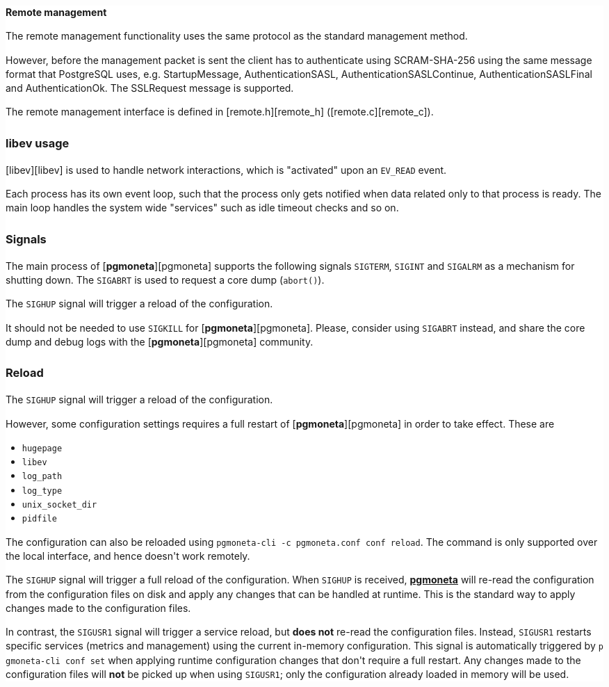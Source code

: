 **Remote management**

The remote management functionality uses the same protocol as the standard management method.

However, before the management packet is sent the client has to authenticate using SCRAM-SHA-256 using the
same message format that PostgreSQL uses, e.g. StartupMessage, AuthenticationSASL, AuthenticationSASLContinue,
AuthenticationSASLFinal and AuthenticationOk. The SSLRequest message is supported.

The remote management interface is defined in [remote.h][remote_h] ([remote.c][remote_c]).

### libev usage

[libev][libev] is used to handle network interactions, which is "activated" upon an `EV_READ` event.

Each process has its own event loop, such that the process only gets notified when data related only to that process is ready. The main loop handles the system wide "services" such as idle timeout checks and so on.

### Signals

The main process of [**pgmoneta**][pgmoneta] supports the following signals `SIGTERM`, `SIGINT` and `SIGALRM` as a mechanism for shutting down. The `SIGABRT` is used to request a core dump (`abort()`).

The `SIGHUP` signal will trigger a reload of the configuration.

It should not be needed to use `SIGKILL` for [**pgmoneta**][pgmoneta]. Please, consider using `SIGABRT` instead, and share the core dump and debug logs with the [**pgmoneta**][pgmoneta] community.

### Reload

The `SIGHUP` signal will trigger a reload of the configuration.

However, some configuration settings requires a full restart of [**pgmoneta**][pgmoneta] in order to take effect. These are

* `hugepage`
* `libev`
* `log_path`
* `log_type`
* `unix_socket_dir`
* `pidfile`

The configuration can also be reloaded using `pgmoneta-cli -c pgmoneta.conf conf reload`. The command is only supported over the local interface, and hence doesn't work remotely.

The `SIGHUP` signal will trigger a full reload of the configuration. When `SIGHUP` is received, [**pgmoneta**](https://github.com/pgmoneta/pgmoneta) will re-read the configuration from the configuration files on disk and apply any changes that can be handled at runtime. This is the standard way to apply changes made to the configuration files.

In contrast, the `SIGUSR1` signal will trigger a service reload, but **does not** re-read the configuration files. Instead, `SIGUSR1` restarts specific services (metrics and management) using the current in-memory configuration. This signal is automatically triggered by `pgmoneta-cli conf set` when applying runtime configuration changes that don't require a full restart. Any changes made to the configuration files will **not** be picked up when using `SIGUSR1`; only the configuration already loaded in memory will be used.
